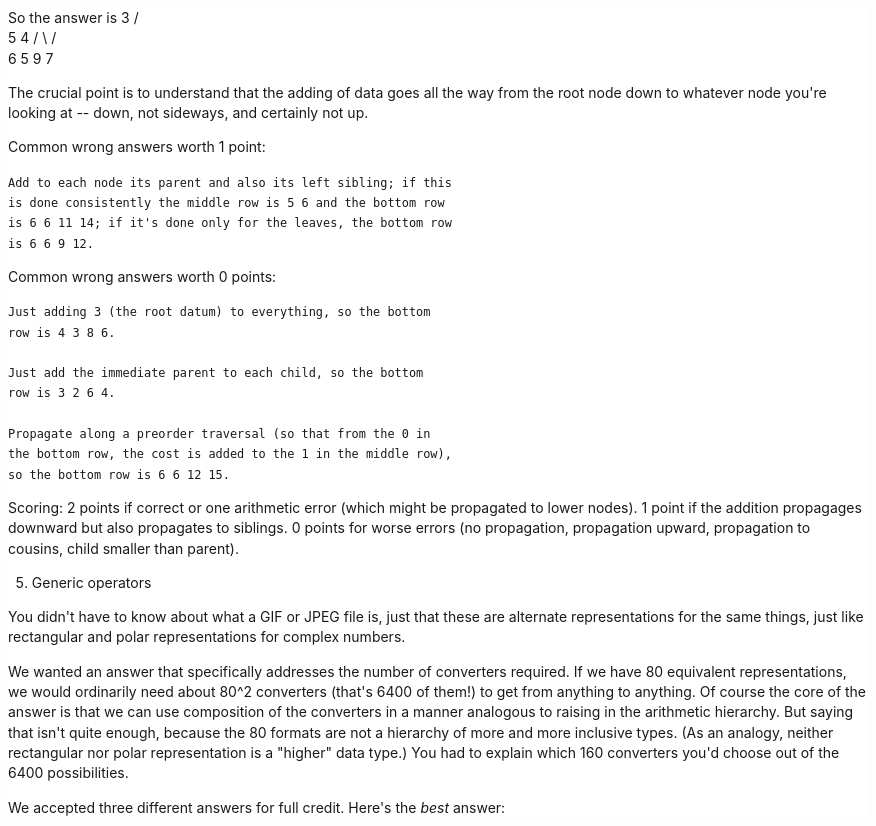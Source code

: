 So the answer is
			3
		      /   \
                     5     4
                    / \   / \
                   6   5 9   7

The crucial point is to understand that the adding of data goes all the
way from the root node down to whatever node you're looking at -- down,
not sideways, and certainly not up.

Common wrong answers worth 1 point:

	Add to each node its parent and also its left sibling; if this
	is done consistently the middle row is 5 6 and the bottom row
	is 6 6 11 14; if it's done only for the leaves, the bottom row
	is 6 6 9 12.

Common wrong answers worth 0 points:

	Just adding 3 (the root datum) to everything, so the bottom
	row is 4 3 8 6.

	Just add the immediate parent to each child, so the bottom
	row is 3 2 6 4.

	Propagate along a preorder traversal (so that from the 0 in
	the bottom row, the cost is added to the 1 in the middle row),
	so the bottom row is 6 6 12 15.

Scoring: 2 points if correct or one arithmetic error (which might be
	    propagated to lower nodes).
	 1 point if the addition propagages downward but also
	    propagates to siblings.
	 0 points for worse errors (no propagation, propagation upward,
	    propagation to cousins, child smaller than parent).


5.  Generic operators

You didn't have to know about what a GIF or JPEG file is, just that these
are alternate representations for the same things, just like rectangular
and polar representations for complex numbers.

We wanted an answer that specifically addresses the number of converters
required.  If we have 80 equivalent representations, we would ordinarily need
about 80^2 converters (that's 6400 of them!) to get from anything to anything.
Of course the core of the answer is that we can use composition of the
converters in a manner analogous to raising in the arithmetic hierarchy.  But
saying that isn't quite enough, because the 80 formats are not a hierarchy of
more and more inclusive types.  (As an analogy, neither rectangular nor polar
representation is a "higher" data type.)  You had to explain which 160
converters you'd choose out of the 6400 possibilities.

We accepted three different answers for full credit.  Here's the *best*
answer:
